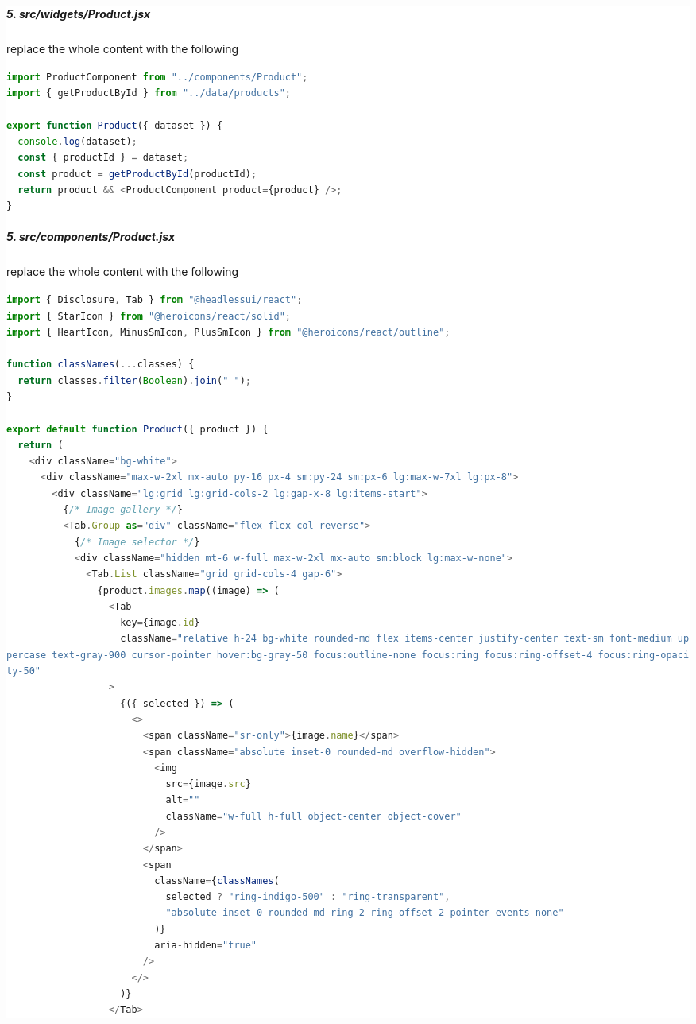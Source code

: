 ##### 5. src/widgets/Product.jsx

replace the whole content with the following

```js
import ProductComponent from "../components/Product";
import { getProductById } from "../data/products";

export function Product({ dataset }) {
  console.log(dataset);
  const { productId } = dataset;
  const product = getProductById(productId);
  return product && <ProductComponent product={product} />;
}
```

##### 5. src/components/Product.jsx

replace the whole content with the following

```js
import { Disclosure, Tab } from "@headlessui/react";
import { StarIcon } from "@heroicons/react/solid";
import { HeartIcon, MinusSmIcon, PlusSmIcon } from "@heroicons/react/outline";

function classNames(...classes) {
  return classes.filter(Boolean).join(" ");
}

export default function Product({ product }) {
  return (
    <div className="bg-white">
      <div className="max-w-2xl mx-auto py-16 px-4 sm:py-24 sm:px-6 lg:max-w-7xl lg:px-8">
        <div className="lg:grid lg:grid-cols-2 lg:gap-x-8 lg:items-start">
          {/* Image gallery */}
          <Tab.Group as="div" className="flex flex-col-reverse">
            {/* Image selector */}
            <div className="hidden mt-6 w-full max-w-2xl mx-auto sm:block lg:max-w-none">
              <Tab.List className="grid grid-cols-4 gap-6">
                {product.images.map((image) => (
                  <Tab
                    key={image.id}
                    className="relative h-24 bg-white rounded-md flex items-center justify-center text-sm font-medium uppercase text-gray-900 cursor-pointer hover:bg-gray-50 focus:outline-none focus:ring focus:ring-offset-4 focus:ring-opacity-50"
                  >
                    {({ selected }) => (
                      <>
                        <span className="sr-only">{image.name}</span>
                        <span className="absolute inset-0 rounded-md overflow-hidden">
                          <img
                            src={image.src}
                            alt=""
                            className="w-full h-full object-center object-cover"
                          />
                        </span>
                        <span
                          className={classNames(
                            selected ? "ring-indigo-500" : "ring-transparent",
                            "absolute inset-0 rounded-md ring-2 ring-offset-2 pointer-events-none"
                          )}
                          aria-hidden="true"
                        />
                      </>
                    )}
                  </Tab>
```